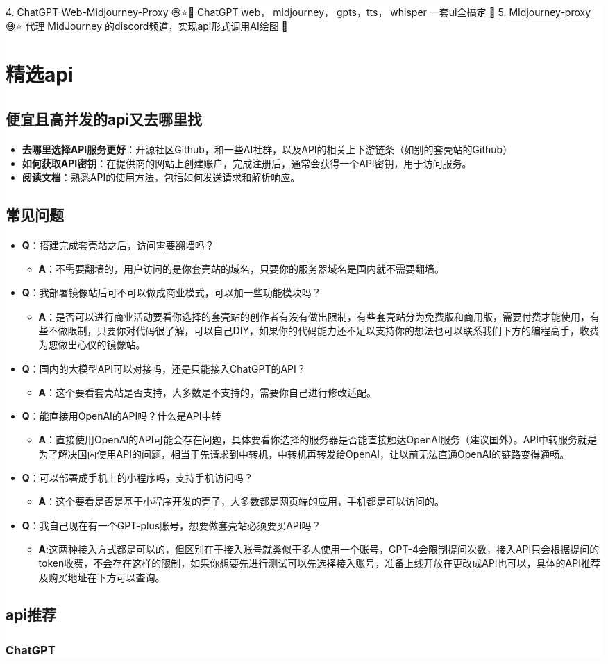   <tr>
    <td>4.</td>
    <td><a href="https://github.com/Dooy/chatgpt-web-midjourney-proxy" target="_blank"> ChatGPT-Web-Midjourney-Proxy </a> </td>
    <td>😄⭐🏬</td>
    <td>ChatGPT web， midjourney， gpts，tts， whisper 一套ui全搞定</td> 
    <td><a href="https://github.com/Dooy/chatgpt-web-midjourney-proxy" target="_blank">🔗 </a> </td> 
  </tr>
  
  <tr>
    <td>5.</td>
    <td><a href="https://github.com/novicezk/midjourney-proxy" target="_blank"> MIdjourney-proxy </a> </td>
    <td>😄⭐</td>
    <td>代理 MidJourney 的discord频道，实现api形式调用AI绘图</td> 
    <td><a href="https://github.com/novicezk/midjourney-proxy" target="_blank">🔗 </a> </td> 
  </tr>
  
</table>

# 精选api
## 便宜且高并发的api又去哪里找
- **去哪里选择API服务更好**：开源社区Github，和一些AI社群，以及API的相关上下游链条（如别的套壳站的Github）
- **如何获取API密钥**：在提供商的网站上创建账户，完成注册后，通常会获得一个API密钥，用于访问服务。
- **阅读文档**：熟悉API的使用方法，包括如何发送请求和解析响应。

## 常见问题
- **Q**：搭建完成套壳站之后，访问需要翻墙吗？
  - **A**：不需要翻墙的，用户访问的是你套壳站的域名，只要你的服务器域名是国内就不需要翻墙。

- **Q**：我部署镜像站后可不可以做成商业模式，可以加一些功能模块吗？
  - **A**：是否可以进行商业活动要看你选择的套壳站的创作者有没有做出限制，有些套壳站分为免费版和商用版，需要付费才能使用，有些不做限制，只要你对代码很了解，可以自己DIY，如果你的代码能力还不足以支持你的想法也可以联系我们下方的编程高手，收费为您做出心仪的镜像站。

- **Q**：国内的大模型API可以对接吗，还是只能接入ChatGPT的API？
  - **A**：这个要看套壳站是否支持，大多数是不支持的，需要你自己进行修改适配。

- **Q**：能直接用OpenAI的API吗？什么是API中转
  - **A**：直接使用OpenAI的API可能会存在问题，具体要看你选择的服务器是否能直接触达OpenAI服务（建议国外）。API中转服务就是为了解决国内使用API的问题，相当于先请求到中转机，中转机再转发给OpenAI，让以前无法直通OpenAI的链路变得通畅。

- **Q**：可以部署成手机上的小程序吗，支持手机访问吗？
  - **A**：这个要看是否是基于小程序开发的壳子，大多数都是网页端的应用，手机都是可以访问的。

- **Q**：我自己现在有一个GPT-plus账号，想要做套壳站必须要买API吗？
  - **A**:这两种接入方式都是可以的，但区别在于接入账号就类似于多人使用一个账号，GPT-4会限制提问次数，接入API只会根据提问的token收费，不会存在这样的限制，如果你想要先进行测试可以先选择接入账号，准备上线开放在更改成API也可以，具体的API推荐及购买地址在下方可以查询。

## api推荐

### ChatGPT
